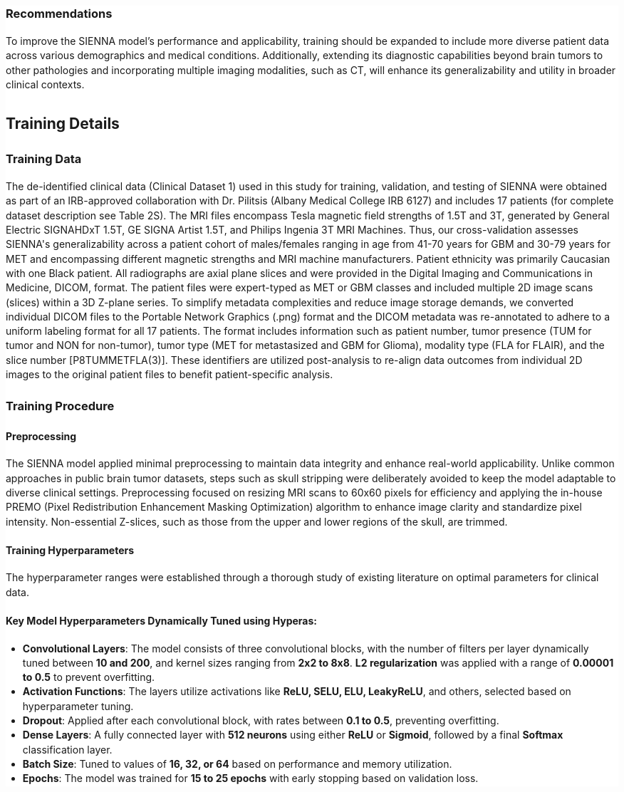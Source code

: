 ### Recommendations
To improve the SIENNA model’s performance and applicability, training should be expanded to include more diverse patient data across various demographics and medical conditions. Additionally, extending its diagnostic capabilities beyond brain tumors to other pathologies and incorporating multiple imaging modalities, such as CT, will enhance its generalizability and utility in broader clinical contexts.

## Training Details

### Training Data
The de-identified clinical data (Clinical Dataset 1) used in this study for training, validation, and testing of SIENNA were obtained as part of an IRB-approved collaboration with Dr. Pilitsis (Albany Medical College IRB 6127) and includes 17 patients (for complete dataset description see Table 2S). The MRI files encompass Tesla magnetic field strengths of 1.5T and 3T, generated by General Electric SIGNAHDxT 1.5T, GE SIGNA Artist 1.5T, and Philips Ingenia 3T MRI Machines. Thus, our cross-validation assesses SIENNA's generalizability across a patient cohort of males/females ranging in age from 41-70 years for GBM and 30-79 years for MET and encompassing different magnetic strengths and MRI machine manufacturers. Patient ethnicity was primarily Caucasian with one Black patient. All radiographs are axial plane slices and were provided in the Digital Imaging and Communications in Medicine, DICOM, format. The patient files were expert-typed as MET or GBM classes and included multiple 2D image scans (slices) within a 3D Z-plane series. To simplify metadata complexities and reduce image storage demands, we converted individual DICOM files to the Portable Network Graphics (.png) format and the DICOM metadata was re-annotated to adhere to a uniform labeling format for all 17 patients. The format includes information such as patient number, tumor presence (TUM for tumor and NON for non-tumor), tumor type (MET for metastasized and GBM for Glioma), modality type (FLA for FLAIR), and the slice number [P8TUMMETFLA(3)]. These identifiers are utilized post-analysis to re-align data outcomes from individual 2D images to the original patient files to benefit patient-specific analysis.  

### Training Procedure

#### Preprocessing
The SIENNA model applied minimal preprocessing to maintain data integrity and enhance real-world applicability. Unlike common approaches in public brain tumor datasets, steps such as skull stripping were deliberately avoided to keep the model adaptable to diverse clinical settings. Preprocessing focused on resizing MRI scans to 60x60 pixels for efficiency and applying the in-house PREMO (Pixel Redistribution Enhancement Masking Optimization) algorithm to enhance image clarity and standardize pixel intensity. Non-essential Z-slices, such as those from the upper and lower regions of the skull, are trimmed.

#### Training Hyperparameters
The hyperparameter ranges were established through a thorough study of existing literature on optimal parameters for clinical data.

#### Key Model Hyperparameters Dynamically Tuned using Hyperas:
- **Convolutional Layers**: The model consists of three convolutional blocks, with the number of filters per layer dynamically tuned between **10 and 200**, and kernel sizes ranging from **2x2 to 8x8**. **L2 regularization** was applied with a range of **0.00001 to 0.5** to prevent overfitting.
- **Activation Functions**: The layers utilize activations like **ReLU, SELU, ELU, LeakyReLU**, and others, selected based on hyperparameter tuning.
- **Dropout**: Applied after each convolutional block, with rates between **0.1 to 0.5**, preventing overfitting.
- **Dense Layers**: A fully connected layer with **512 neurons** using either **ReLU** or **Sigmoid**, followed by a final **Softmax** classification layer.
- **Batch Size**: Tuned to values of **16, 32, or 64** based on performance and memory utilization.
- **Epochs**: The model was trained for **15 to 25 epochs** with early stopping based on validation loss.
